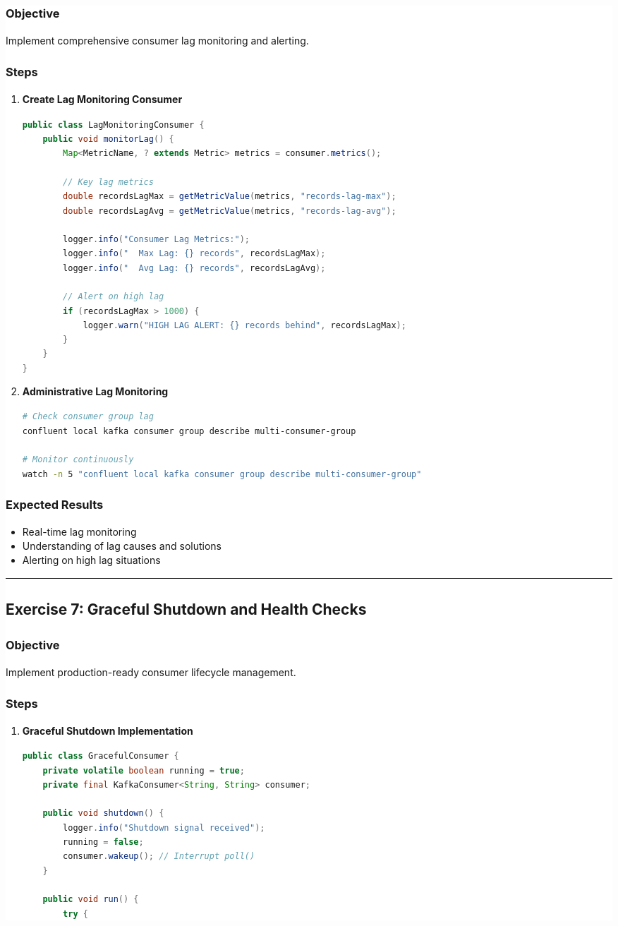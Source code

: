 ### Objective
Implement comprehensive consumer lag monitoring and alerting.

### Steps

1. **Create Lag Monitoring Consumer**
   ```java
   public class LagMonitoringConsumer {
       public void monitorLag() {
           Map<MetricName, ? extends Metric> metrics = consumer.metrics();
           
           // Key lag metrics
           double recordsLagMax = getMetricValue(metrics, "records-lag-max");
           double recordsLagAvg = getMetricValue(metrics, "records-lag-avg");
           
           logger.info("Consumer Lag Metrics:");
           logger.info("  Max Lag: {} records", recordsLagMax);
           logger.info("  Avg Lag: {} records", recordsLagAvg);
           
           // Alert on high lag
           if (recordsLagMax > 1000) {
               logger.warn("HIGH LAG ALERT: {} records behind", recordsLagMax);
           }
       }
   }
   ```

2. **Administrative Lag Monitoring**
   ```bash
   # Check consumer group lag
   confluent local kafka consumer group describe multi-consumer-group
   
   # Monitor continuously
   watch -n 5 "confluent local kafka consumer group describe multi-consumer-group"
   ```

### Expected Results
- Real-time lag monitoring
- Understanding of lag causes and solutions
- Alerting on high lag situations

---

## Exercise 7: Graceful Shutdown and Health Checks

### Objective
Implement production-ready consumer lifecycle management.

### Steps

1. **Graceful Shutdown Implementation**
   ```java
   public class GracefulConsumer {
       private volatile boolean running = true;
       private final KafkaConsumer<String, String> consumer;
       
       public void shutdown() {
           logger.info("Shutdown signal received");
           running = false;
           consumer.wakeup(); // Interrupt poll()
       }
       
       public void run() {
           try {
   ```